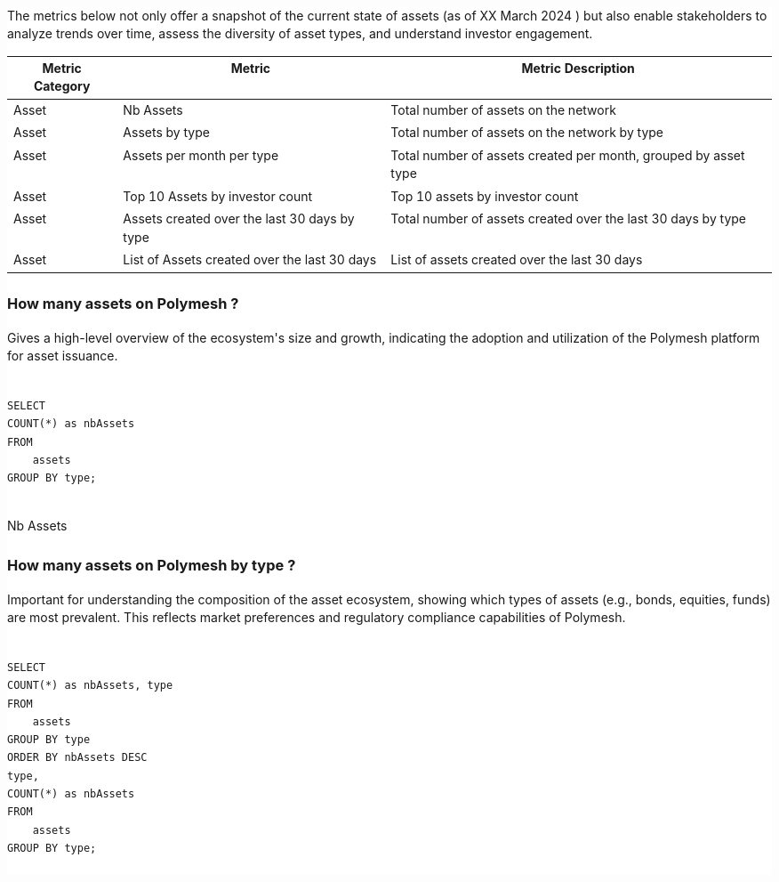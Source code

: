 The metrics below not only offer a snapshot of the current state of assets (as of XX March 2024 ) but also enable stakeholders to analyze trends over time, assess the diversity of asset types, and understand investor engagement.


| Metric Category   | Metric | Metric Description |
| ---------------   | -------------- | -------------- |
| Asset | Nb Assets | Total number of assets on the network  |
| Asset | Assets by type | Total number of assets on the network by type |
| Asset | Assets per month per type  | Total number of assets created per month, grouped by asset type |
| Asset | Top 10 Assets by investor count | Top 10 assets by investor count |
| Asset | Assets created over the last 30 days by type | Total number of assets created over the last 30 days by type |
| Asset | List of Assets created over the last 30 days | List of assets created over the last 30 days |


### How many assets on Polymesh ?

Gives a high-level overview of the ecosystem's size and growth, indicating the adoption and utilization of the Polymesh platform for asset issuance.

``` 

SELECT 
COUNT(*) as nbAssets
FROM 
    assets
GROUP BY type;


```

Nb Assets


### How many assets on Polymesh by type ?

Important for understanding the composition of the asset ecosystem, showing which types of assets (e.g., bonds, equities, funds) are most prevalent. This reflects market preferences and regulatory compliance capabilities of Polymesh.


``` 

SELECT 
COUNT(*) as nbAssets, type
FROM 
    assets
GROUP BY type
ORDER BY nbAssets DESC
type,
COUNT(*) as nbAssets
FROM 
    assets
GROUP BY type;


```
